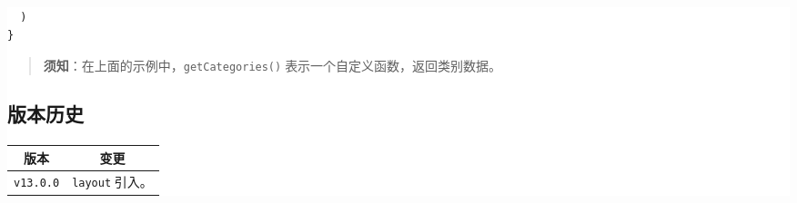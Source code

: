 ```jsx switcher
  )
}
```

> **须知**：在上面的示例中，`getCategories()` 表示一个自定义函数，返回类别数据。

## 版本历史

| 版本      | 变更            |
| --------- | --------------- |
| `v13.0.0` | `layout` 引入。 |
